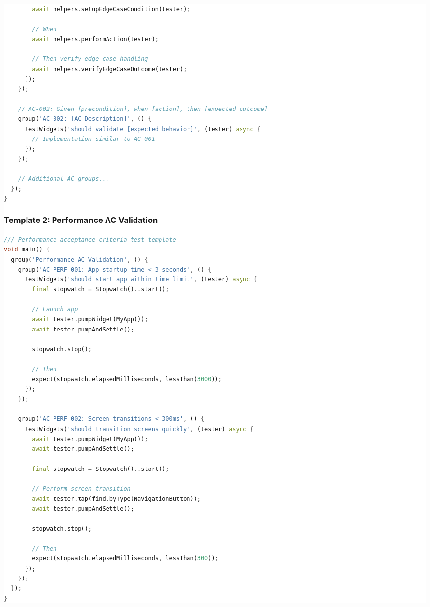 ```dart
        await helpers.setupEdgeCaseCondition(tester);

        // When
        await helpers.performAction(tester);

        // Then verify edge case handling
        await helpers.verifyEdgeCaseOutcome(tester);
      });
    });

    // AC-002: Given [precondition], when [action], then [expected outcome]
    group('AC-002: [AC Description]', () {
      testWidgets('should validate [expected behavior]', (tester) async {
        // Implementation similar to AC-001
      });
    });

    // Additional AC groups...
  });
}
```

### Template 2: Performance AC Validation

```dart
/// Performance acceptance criteria test template
void main() {
  group('Performance AC Validation', () {
    group('AC-PERF-001: App startup time < 3 seconds', () {
      testWidgets('should start app within time limit', (tester) async {
        final stopwatch = Stopwatch()..start();

        // Launch app
        await tester.pumpWidget(MyApp());
        await tester.pumpAndSettle();

        stopwatch.stop();

        // Then
        expect(stopwatch.elapsedMilliseconds, lessThan(3000));
      });
    });

    group('AC-PERF-002: Screen transitions < 300ms', () {
      testWidgets('should transition screens quickly', (tester) async {
        await tester.pumpWidget(MyApp());
        await tester.pumpAndSettle();

        final stopwatch = Stopwatch()..start();

        // Perform screen transition
        await tester.tap(find.byType(NavigationButton));
        await tester.pumpAndSettle();

        stopwatch.stop();

        // Then
        expect(stopwatch.elapsedMilliseconds, lessThan(300));
      });
    });
  });
}
```
